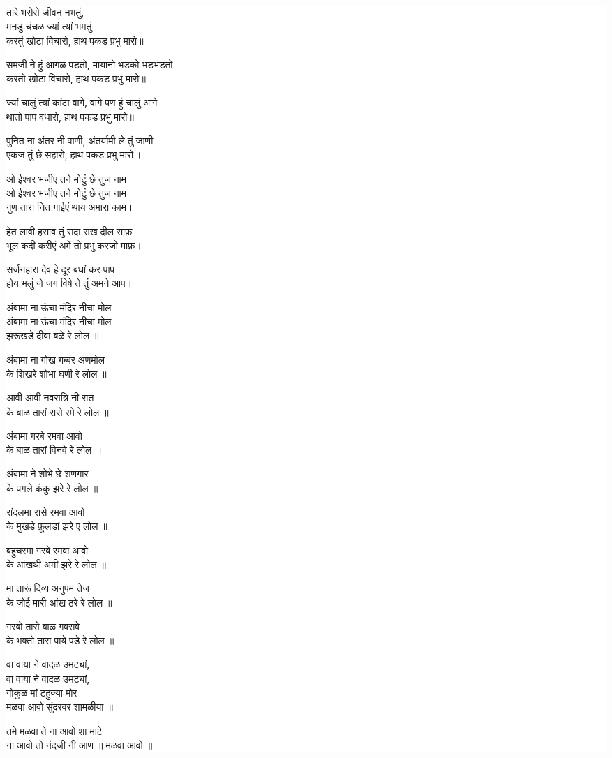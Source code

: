 तारे भरोसे जीवन नभतुं,  
मनडुं चंचळ ज्यां त्यां भमतुं  
करतुं खोटा विचारो, हाथ पकड प्रभु मारो॥  
  
समजी ने हुं आगळ पडतो, मायानो भडको भडभडतो  
करतो खोटा विचारो, हाथ पकड प्रभु मारो॥  
  
ज्यां चालुं त्यां कांटा वागे, वागे पण हुं चालुं आगे  
थातो पाप वधारो, हाथ पकड प्रभु मारो॥  
  
पुनित ना अंतर नी वाणी, अंतर्यामी ले तुं जाणी  
एकज तुं छे सहारो, हाथ पकड प्रभु मारो॥  
  
ओ ईश्वर भजीए तने मोटुं छे तुज नाम  
ओ ईश्वर भजीए तने मोटुं छे तुज नाम  
गुण तारा नित गाईएं थाय अमारा काम।  
  
हेत लावी हसाव तुं सदा राख दील साफ़  
भूल कदी करीएं अमें तो प्रभु करजो माफ़।  
  
सर्जनहारा देव हे दूर बधां कर पाप  
होय भलुं जे जग विषे ते तुं अमने आप।  
  
अंबामा ना ऊंचा मंदिर नीचा मोल  
अंबामा ना ऊंचा मंदिर नीचा मोल  
झरूखडे दीवा बळे रे लोल ॥  
  
अंबामा ना गोख गब्बर अणमोल  
के शिखरे शोभा घणी रे लोल ॥  
  
आवी आवी नवरात्रि नी रात  
के बाळ तारां रासे रमे रे लोल ॥  
  
अंबामा गरबे रमवा आवो  
के बाळ तारां विनवे रे लोल ॥  
  
अंबामा ने शोभे छे शणगार  
के पगले कंकु झरे रे लोल ॥  
  
रांदलमा रासे रमवा आवो  
के मुखडे फ़ूलडां झरे ए लोल ॥  
  
बहुचरमा गरबे रमवा आवो  
के आंखथी अमी झरे रे लोल ॥  
  
मा तारूं दिव्य अनुपम तेज  
के जोई मारी आंख ठरे रे लोल ॥  
  
गरबो तारो बाळ गवरावे  
के भक्तो तारा पाये पडे रे लोल ॥  
  
वा वाया ने वादळ उमट्यां,  
वा वाया ने वादळ उमट्यां,  
गोकुळ मां टहुक्या मोर  
मळवा आवो सुंदरवर शामळीया ॥  
  
तमे मळवा ते ना आवो शा माटे  
ना आवो तो नंदजी नी आण ॥ मळवा आवो ॥  
  